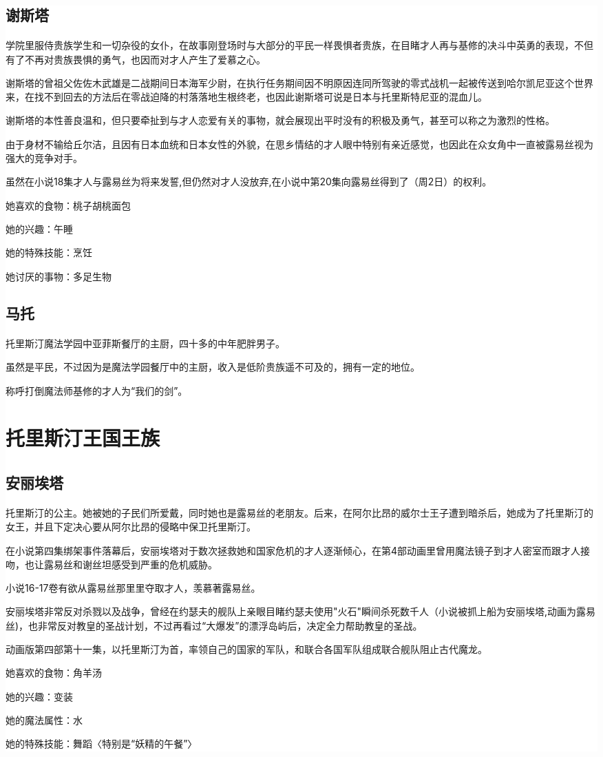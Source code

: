 ## 谢斯塔

学院里服侍贵族学生和一切杂役的女仆，在故事刚登场时与大部分的平民一样畏惧者贵族，在目睹才人再与基修的决斗中英勇的表现，不但有了不再对贵族畏惧的勇气，也因而对才人产生了爱慕之心。

谢斯塔的曾祖父佐佐木武雄是二战期间日本海军少尉，在执行任务期间因不明原因连同所驾驶的零式战机一起被传送到哈尔凯尼亚这个世界来，在找不到回去的方法后在零战迫降的村落落地生根终老，也因此谢斯塔可说是日本与托里斯特尼亚的混血儿。

谢斯塔的本性善良温和，但只要牵扯到与才人恋爱有关的事物，就会展现出平时没有的积极及勇气，甚至可以称之为激烈的性格。

由于身材不输给丘尔洁，且因有日本血统和日本女性的外貌，在思乡情结的才人眼中特别有亲近感觉，也因此在众女角中一直被露易丝视为强大的竞争对手。

虽然在小说18集才人与露易丝为将来发誓,但仍然对才人没放弃,在小说中第20集向露易丝得到了（周2日）的权利。



她喜欢的食物：桃子胡桃面包

她的兴趣：午睡

她的特殊技能：烹饪

她讨厌的事物：多足生物



## 马托

托里斯汀魔法学园中亚菲斯餐厅的主厨，四十多的中年肥胖男子。

虽然是平民，不过因为是魔法学园餐厅中的主厨，收入是低阶贵族遥不可及的，拥有一定的地位。

称呼打倒魔法师基修的才人为“我们的剑”。



# 托里斯汀王国王族



## 安丽埃塔

托里斯汀的公主。她被她的子民们所爱戴，同时她也是露易丝的老朋友。后来，在阿尔比昂的威尔士王子遭到暗杀后，她成为了托里斯汀的女王，并且下定决心要从阿尔比昂的侵略中保卫托里斯汀。

在小说第四集绑架事件落幕后，安丽埃塔对于数次拯救她和国家危机的才人逐渐倾心，在第4部动画里曾用魔法镜子到才人密室而跟才人接吻，也让露易丝和谢丝坦感受到严重的危机威胁。

小说16-17卷有欲从露易丝那里里夺取才人，羡慕著露易丝。

安丽埃塔非常反对杀戮以及战争，曾经在约瑟夫的舰队上亲眼目睹约瑟夫使用"火石"瞬间杀死数千人（小说被抓上船为安丽埃塔,动画为露易丝)，也非常反对教皇的圣战计划，不过再看过“大爆发”的漂浮岛屿后，决定全力帮助教皇的圣战。

动画版第四部第十一集，以托里斯汀为首，率领自己的国家的军队，和联合各国军队组成联合舰队阻止古代魔龙。



她喜欢的食物：角羊汤

她的兴趣：变装

她的魔法属性：水

她的特殊技能：舞蹈〈特别是“妖精的午餐”〉
